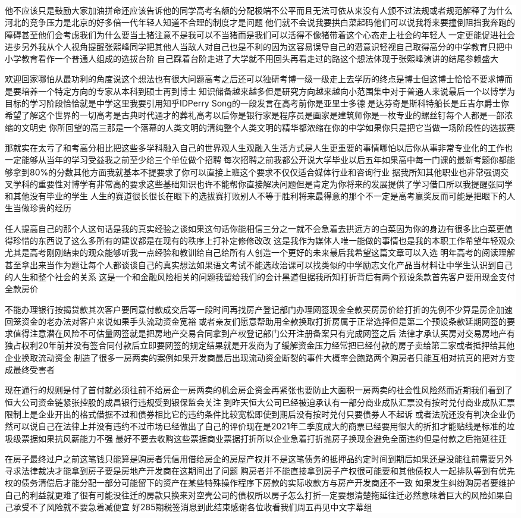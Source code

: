 他不应该只是鼓励大家加油拼命还应该告诉他的同学高考名额的分配极端不公平而且无法可依从来没有人颁不过法规或者规范解释了为什么河北的竞争压力是北京的好多倍一代年轻人知道不合理的制度才是问题
他们就不会说我要拱白菜起码他们可以说我将来要撞倒阻挡我奔跑的障碍甚至他们会考虑我们为什么要当土猪注意不是我可以不当猪而是我们可以活得不像猪带着这个心态走上社会的年轻人
一定更能促进社会进步另外我从个人视角提醒张熙峰同学把其他人当敌人对自己也是不利的因为这容易误导自己的潜意识轻视自己取得高分的中学教育只把中小学教育看作一个普通人组成的选拔台阶
自己踩着台阶走进了大学就不用回头再看走过的路这个想法体现于张熙峰演讲的结尾参赖盛大

欢迎回家哪怕从最功利的角度说这个想法也有很大问题高考之后还可以独研考博一级一级走上去学历的终点是博士但这博士恰恰不要求博而是要培养一个特定方向的专家从本科到硕士再到博士
知识储备越来越多但是研究方向越来越向小范围集中对于普通人来说最后一个以博学为目标的学习阶段恰恰就是中学这里我要引用知乎IDPerry Song的一段发言在高考前你是亚里士多德
是达芬奇是斯科特船长是丘吉尔爵士你希望了解这个世界的一切高考是古典时代通才的葬礼高考以后你是银行家是程序员是画家是建筑师你是一枚专业的螺丝钉每个人都是一部浓缩的文明史
你所回望的高三那是一个落幕的人类文明的清纯整个人类文明的精华都浓缩在你的中学如果你只是把它当做一场阶段性的选拔赛

那就实在太亏了和考高分相比把这些多学科融入自己的世界观人生观融入生活方式是人生更重要的事情哪怕以后你从事非常专业化的工作也一定能够从当年的学习受益我之前至少给三个单位做个招聘
每次招聘之前我都公开说大学毕业以后五年如果高中每一门课的最新考题你都能够拿到80%的分数其他方面我就基本不提要求了你可以直接上班这个要求不仅仅适合媒体行业和咨询行业
据我所知其他职业也非常强调交叉学科的重要性对博学有非常高的要求这些基础知识也许不能帮你直接解决问题但是肯定为你将来的发展提供了学习借口所以我提醒张同学和其他没有毕业的学生
人生的赛道很长很长在眼下的选拔赛打败别人不等于胜利将来最得意的那个不一定是高考赢奖反而可能是把眼下的人生当做珍贵的经历

任人提高自己的那个人这句话是我的真实经验之谈如果这句话你能相信三分之一就不会急着去拱远方的白菜因为你的身边有很多比白菜更值得珍惜的东西说了这么多所有的建议都是在现有的秩序上打补定修修改改
这是我作为媒体人唯一能做的事情也是我的本职工作希望年轻观众尤其是高考刚刚结束的观众能够听我一点经验和教训给自己给所有人创造一个更好的未来最后我希望这篇文章可以入选
明年高考的阅读理解甚至拿出来当作为题让每个人都谈谈自己的真实想法如果语文考试不能选政治课可以找类似的中学励志文化产品当材料让中学生认识到自己的人生和整个社会的关系
这是一个和金融风险相关的问题我留给我们的会计黑道但据我所知打折背后有两个预设条款首先客户要用现金支付全款房价

不能办理银行按揭贷款其次客户要同意付款成交后等一段时间再找房产登记部门办理网签现金全款买房房价给打折的先例不少算是房企加速回笼资金的老办法对客户来说如果手头流动资金宽裕
或者亲友们愿意帮助用全款换取打折房属于正常选择但是第二个预设条款延期网签的要求值得注意潜在风险不可估量网签就是把房地产交易合同拿到产权登记部门公开注册备案只有完成网签之后
法律才承认买房对交易房地产有独占权利20年前并没有签合同付款后立即要网签的规定结果就是开发商为了缓解资金压力经常把已经付款的房子卖给第二家或者抵押给其他企业换取流动资金
制造了很多一房两卖的案例如果开发商最后出现流动资金断裂的事件大概率会跑路两个购房者只能互相对抗真的把对方变成最终受害者

现在通行的规则是付了首付就必须往前不给房企一房两卖的机会房企资金再紧张也要防止大面积一房两卖的社会性风险然而近期我们看到了恒大公司资金链紧张控股的成昌银行违规受到银保监会关注
到昨天恒大公司已经被迫承认有一部分商业成队汇票没有按时兑付商业成队汇票限制上是企业开出的格式借据不过和债券相比它的违约条件比较宽松即使到期后没有按时兑付只要债券人不起诉
或者法院还没有判决企业仍然可以说自己在法律上并没有违约不过市场已经做出了自己的评价现在是2021年二季度成大的商票已经要用很大的折扣才能贴线是标准的垃圾级票据如果抗风薪能力不强
最好不要去收购这些票据商业票据打折所以企业急着打折抛房子换现金避免全面违约但是付款之后拖延往迁

在房子最终过户之前这笔钱只能算是购房者凭信用借给房企的房屋产权并不是这笔债务的抵押品约定时间到期后如果还是没能往前需要另外寻求法律裁决才能拿到房子要是房地产开发商在这期间出了问题
购房者并不能直接拿到房子产权很可能要和其他债权人一起排队等到有优先权的债务清偿后才能分配一部分可能留下的资产在某些特殊操作程序下房款的实际收款方与房产开发商还不一致
如果发生纠纷购房者要维护自己的利益就更难了很有可能没往迁的房款只换来对空壳公司的债权所以房子怎么打折一定要想清楚拖延往迁必然意味着巨大的风险如果自己承受不了风险就不要急着减便宜
好285期税签消息到此结束感谢各位收看我们周五再见中文字幕组
